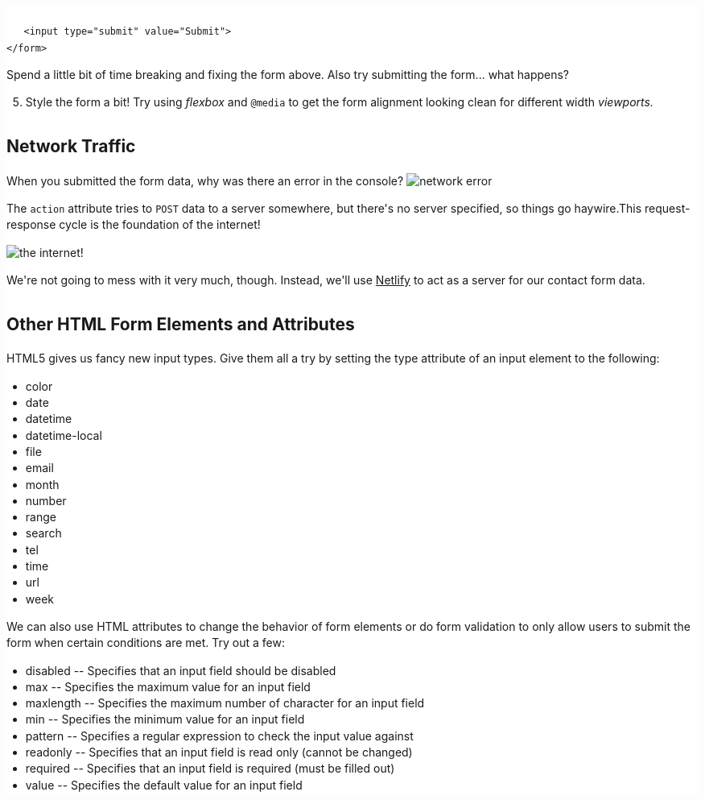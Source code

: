    ```markup

      <input type="submit" value="Submit">
   </form>
   ```

   Spend a little bit of time breaking and fixing the form above. Also try submitting the form... what happens?

5. Style the form a bit! Try using _flexbox_ and `@media` to get the form alignment looking clean for different width _viewports._

## Network Traffic

When you submitted the form data, why was there an error in the console? ![network error](http://reactorprep.herokuapp.com/assets/images/network_tab.png)

The `action` attribute tries to `POST` data to a server somewhere, but there's no server specified, so things go haywire.This request-response cycle is the foundation of the internet! 

![the internet!](http://reactorprep.herokuapp.com/assets/images/get_request.png)

We're not going to mess with it very much, though. Instead, we'll use [Netlify](https://www.netlify.com/docs/form-handling/) to act as a server for our contact form data.

## Other HTML Form Elements and Attributes

HTML5 gives us fancy new input types. Give them all a try by setting the type attribute of an input element to the following:

* color
* date
* datetime
* datetime-local
* file
* email
* month
* number
* range
* search
* tel
* time
* url
* week

We can also use HTML attributes to change the behavior of form elements or do form validation to only allow users to submit the form when certain conditions are met. Try out a few:

* disabled -- Specifies that an input field should be disabled
* max -- Specifies the maximum value for an input field
* maxlength -- Specifies the maximum number of character for an input field
* min -- Specifies the minimum value for an input field
* pattern -- Specifies a regular expression to check the input value against
* readonly -- Specifies that an input field is read only \(cannot be changed\)
* required -- Specifies that an input field is required \(must be filled out\)
* value -- Specifies the default value for an input field
